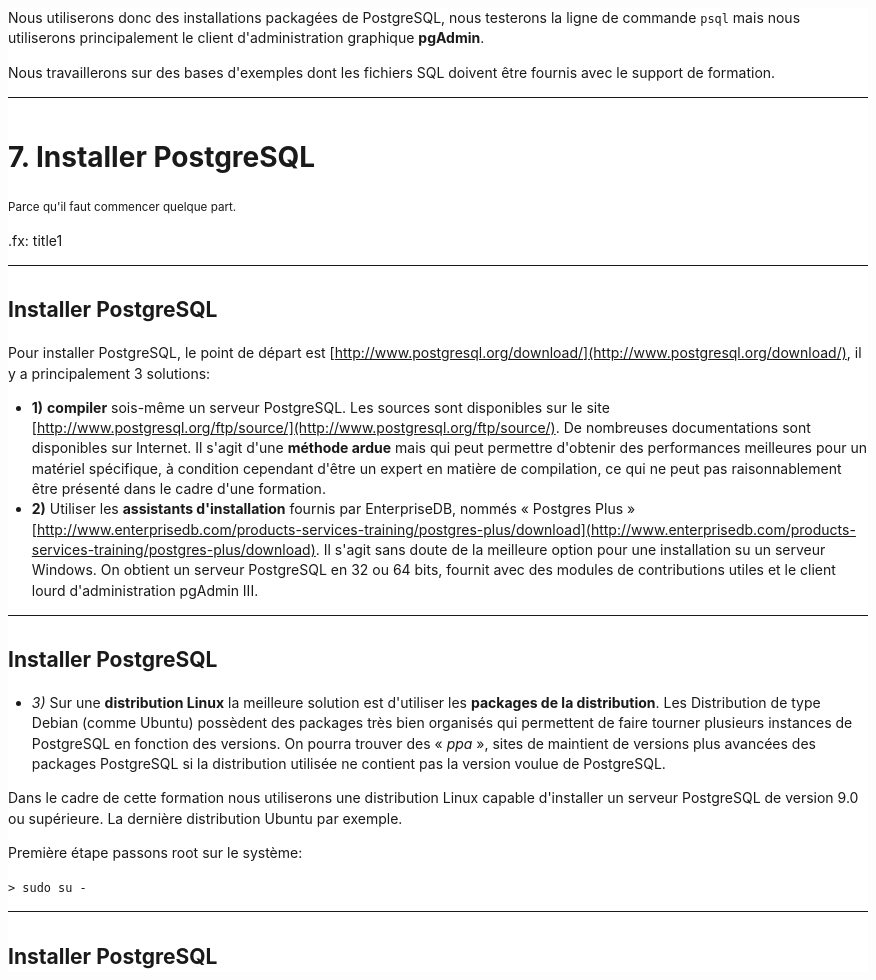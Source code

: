 Nous utiliserons donc des installations packagées de PostgreSQL, nous testerons la ligne de commande `psql` mais nous utiliserons principalement le client d'administration graphique **pgAdmin**.

Nous travaillerons sur des bases d'exemples dont les fichiers SQL doivent être fournis avec le support de formation.

--------------------------------------------------------------------------------

# 7. Installer PostgreSQL
<small>Parce qu'il faut commencer quelque part.</small>

.fx: title1

--------------------------------------------------------------------------------

## Installer PostgreSQL

Pour installer PostgreSQL, le point de départ est [http://www.postgresql.org/download/](http://www.postgresql.org/download/), il y a principalement 3 solutions:

- **1)** **compiler** sois-même un serveur PostgreSQL. Les sources sont disponibles sur le site [http://www.postgresql.org/ftp/source/](http://www.postgresql.org/ftp/source/). De nombreuses documentations sont disponibles sur Internet. Il s'agit d'une **méthode ardue** mais qui peut permettre d'obtenir des performances meilleures pour un matériel spécifique, à condition cependant d'être un expert en matière de compilation, ce qui ne peut pas raisonnablement être présenté dans le cadre d'une formation.
- **2)** Utiliser les **assistants d'installation** fournis par EnterpriseDB, nommés « Postgres Plus » [http://www.enterprisedb.com/products-services-training/postgres-plus/download](http://www.enterprisedb.com/products-services-training/postgres-plus/download). Il s'agit sans doute de la meilleure option pour une installation su un serveur Windows. On obtient un serveur PostgreSQL en 32 ou 64 bits, fournit avec des modules de contributions utiles et le client lourd d'administration pgAdmin III.

--------------------------------------------------------------------------------
## Installer PostgreSQL

- **3*)* Sur une **distribution Linux** la meilleure solution est d'utiliser les **packages de la distribution**. Les Distribution de type Debian (comme Ubuntu) possèdent des packages très bien organisés qui permettent de faire tourner plusieurs instances de PostgreSQL en fonction des versions. On pourra trouver des « *ppa* », sites de maintient de versions plus avancées des packages PostgreSQL si la distribution utilisée ne contient pas la version voulue de PostgreSQL.

Dans le cadre de cette formation nous utiliserons une distribution Linux capable d'installer un serveur PostgreSQL de version 9.0 ou supérieure. La dernière distribution Ubuntu par exemple.

Première étape passons root sur le système:

    > sudo su -


---------------------------------------------------------------------
## Installer PostgreSQL
